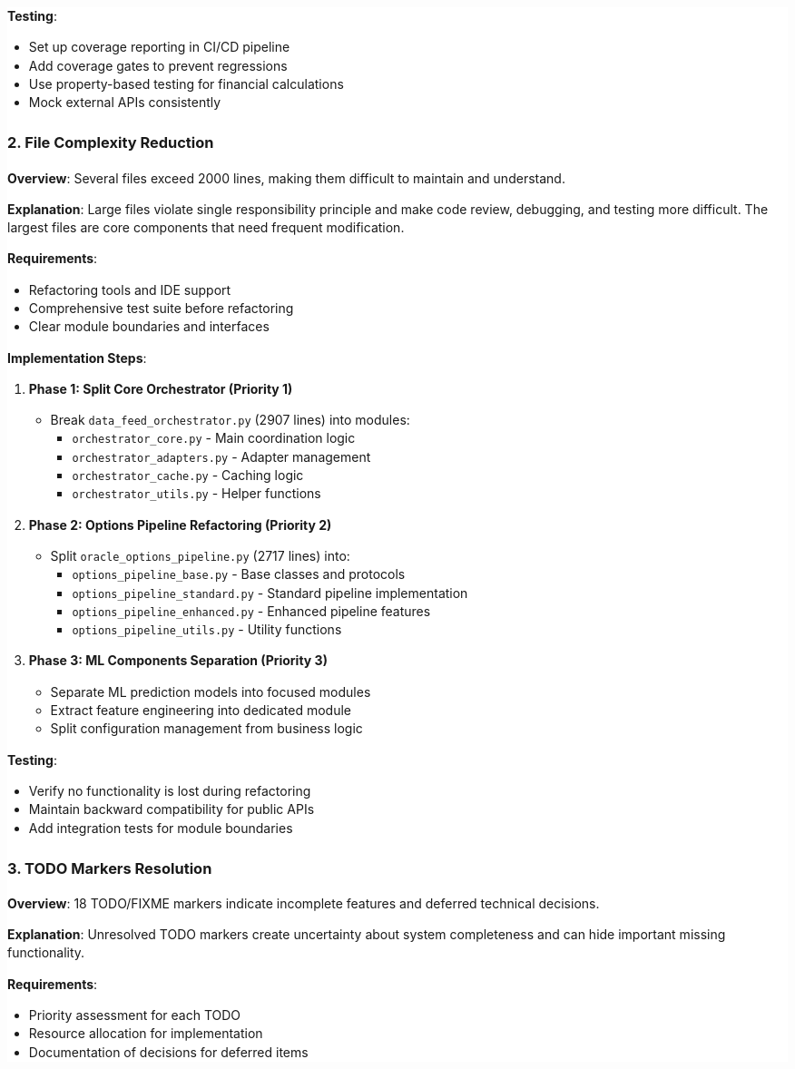 **Testing**:
- Set up coverage reporting in CI/CD pipeline
- Add coverage gates to prevent regressions
- Use property-based testing for financial calculations
- Mock external APIs consistently

### 2. File Complexity Reduction

**Overview**: Several files exceed 2000 lines, making them difficult to maintain and understand.

**Explanation**: Large files violate single responsibility principle and make code review, debugging, and testing more difficult. The largest files are core components that need frequent modification.

**Requirements**:
- Refactoring tools and IDE support
- Comprehensive test suite before refactoring
- Clear module boundaries and interfaces

**Implementation Steps**:
1. **Phase 1: Split Core Orchestrator (Priority 1)**
   - Break `data_feed_orchestrator.py` (2907 lines) into modules:
     - `orchestrator_core.py` - Main coordination logic
     - `orchestrator_adapters.py` - Adapter management
     - `orchestrator_cache.py` - Caching logic
     - `orchestrator_utils.py` - Helper functions

2. **Phase 2: Options Pipeline Refactoring (Priority 2)**
   - Split `oracle_options_pipeline.py` (2717 lines) into:
     - `options_pipeline_base.py` - Base classes and protocols
     - `options_pipeline_standard.py` - Standard pipeline implementation
     - `options_pipeline_enhanced.py` - Enhanced pipeline features
     - `options_pipeline_utils.py` - Utility functions

3. **Phase 3: ML Components Separation (Priority 3)**
   - Separate ML prediction models into focused modules
   - Extract feature engineering into dedicated module
   - Split configuration management from business logic

**Testing**:
- Verify no functionality is lost during refactoring
- Maintain backward compatibility for public APIs
- Add integration tests for module boundaries

### 3. TODO Markers Resolution

**Overview**: 18 TODO/FIXME markers indicate incomplete features and deferred technical decisions.

**Explanation**: Unresolved TODO markers create uncertainty about system completeness and can hide important missing functionality.

**Requirements**:
- Priority assessment for each TODO
- Resource allocation for implementation
- Documentation of decisions for deferred items
